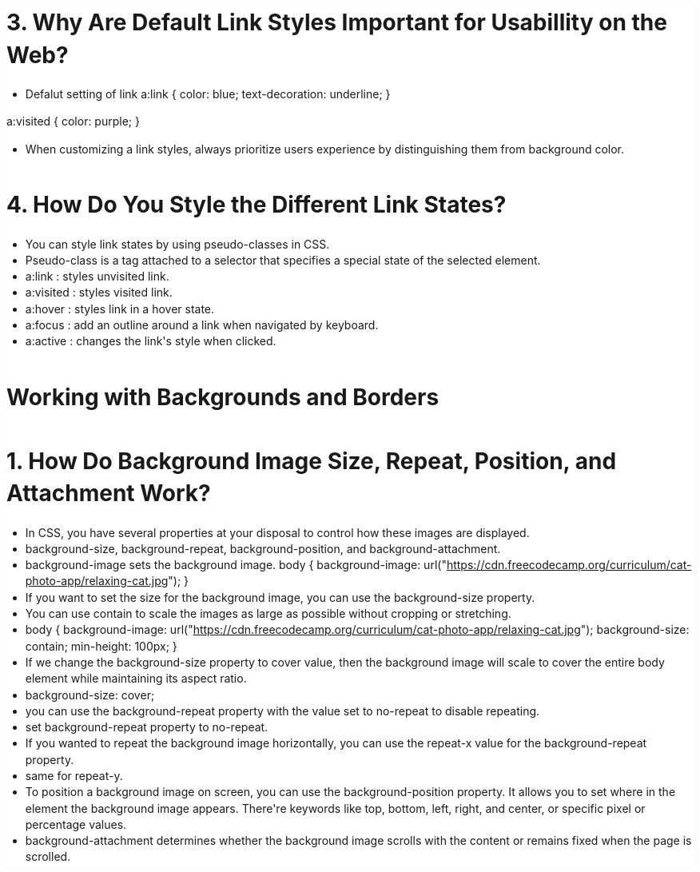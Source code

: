 #
#
# 3. Why Are Default Link Styles Important for Usabillity on the Web?
- Defalut setting of link
a:link {
  color: blue;
  text-decoration: underline;
}

a:visited {
  color: purple;
}
- When customizing a link styles, always prioritize users experience by distinguishing them from background color.
#
#
# 4. How Do You Style the Different Link States?
- You can style link states by using pseudo-classes in CSS.
- Pseudo-class is a tag attached to a selector that specifies a special state of the selected element.
- a:link : styles unvisited link.
- a:visited : styles visited link.
- a:hover : styles link in a hover state.
- a:focus : add an outline around a link when navigated by keyboard.
- a:active : changes the link's style when clicked.
#
#
# Working with Backgrounds and Borders
#
# 1. How Do Background Image Size, Repeat, Position, and Attachment Work?
- In CSS, you have several properties at your disposal to control how these images are displayed. 
- background-size, background-repeat, background-position, and background-attachment.
- background-image sets the background image.
body {
  background-image: url("https://cdn.freecodecamp.org/curriculum/cat-photo-app/relaxing-cat.jpg");
}
- If you want to set the size for the background image, you can use the background-size property.
- You can use contain to scale the images as large as possible without cropping or stretching.
- body {
  background-image: url("https://cdn.freecodecamp.org/curriculum/cat-photo-app/relaxing-cat.jpg");
  background-size: contain;
  min-height: 100px;
}
- If we change the background-size property to cover value, then the background image will scale to cover the entire body element while maintaining its aspect ratio.
- background-size: cover;
- you can use the background-repeat property with the value set to no-repeat to disable repeating.
- set background-repeat property to no-repeat.
- If you wanted to repeat the background image horizontally, you can use the repeat-x value for the background-repeat property.
- same for repeat-y.
- To position a background image on screen, you can use the background-position property. It allows you to set where in the element the background image appears. There're keywords like top, bottom, left, right, and center, or specific pixel or percentage values.
- background-attachment determines whether the background image scrolls with the content or remains fixed when the page is scrolled.